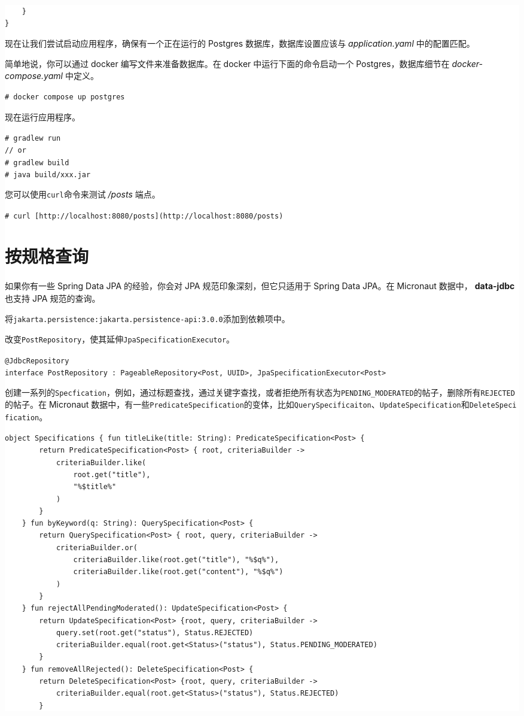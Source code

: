```
    }
}
```

现在让我们尝试启动应用程序，确保有一个正在运行的 Postgres 数据库，数据库设置应该与 *application.yaml* 中的配置匹配。

简单地说，你可以通过 docker 编写文件来准备数据库。在 docker 中运行下面的命令启动一个 Postgres，数据库细节在 *docker-compose.yaml* 中定义。

```
# docker compose up postgres
```

现在运行应用程序。

```
# gradlew run 
// or 
# gradlew build
# java build/xxx.jar
```

您可以使用`curl`命令来测试 */posts* 端点。

```
# curl [http://localhost:8080/posts](http://localhost:8080/posts)
```

# 按规格查询

如果你有一些 Spring Data JPA 的经验，你会对 JPA 规范印象深刻，但它只适用于 Spring Data JPA。在 Micronaut 数据中， **data-jdbc** 也支持 JPA 规范的查询。

将`jakarta.persistence:jakarta.persistence-api:3.0.0`添加到依赖项中。

改变`PostRepository`，使其延伸`JpaSpecificationExecutor`。

```
@JdbcRepository
interface PostRepository : PageableRepository<Post, UUID>, JpaSpecificationExecutor<Post>
```

创建一系列的`Specfication`，例如，通过标题查找，通过关键字查找，或者拒绝所有状态为`PENDING_MODERATED`的帖子，删除所有`REJECTED`的帖子。在 Micronaut 数据中，有一些`PredicateSpecification`的变体，比如`QuerySpecificaiton`、`UpdateSpecification`和`DeleteSpecification`。

```
object Specifications { fun titleLike(title: String): PredicateSpecification<Post> {
        return PredicateSpecification<Post> { root, criteriaBuilder ->
            criteriaBuilder.like(
                root.get("title"),
                "%$title%"
            )
        }
    } fun byKeyword(q: String): QuerySpecification<Post> {
        return QuerySpecification<Post> { root, query, criteriaBuilder ->
            criteriaBuilder.or(
                criteriaBuilder.like(root.get("title"), "%$q%"),
                criteriaBuilder.like(root.get("content"), "%$q%")
            )
        }
    } fun rejectAllPendingModerated(): UpdateSpecification<Post> {
        return UpdateSpecification<Post> {root, query, criteriaBuilder ->
            query.set(root.get("status"), Status.REJECTED)
            criteriaBuilder.equal(root.get<Status>("status"), Status.PENDING_MODERATED)
        }
    } fun removeAllRejected(): DeleteSpecification<Post> {
        return DeleteSpecification<Post> {root, query, criteriaBuilder ->
            criteriaBuilder.equal(root.get<Status>("status"), Status.REJECTED)
        }
```